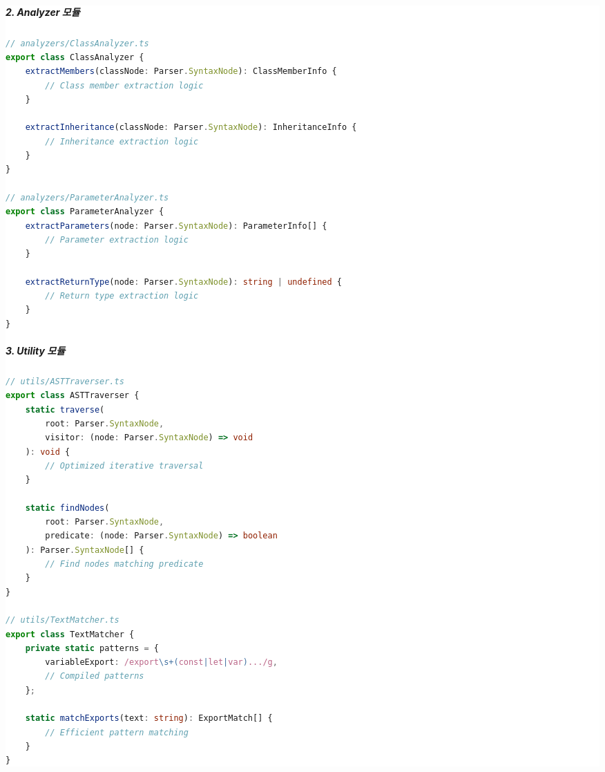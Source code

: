 ##### 2. Analyzer 모듈
```typescript
// analyzers/ClassAnalyzer.ts
export class ClassAnalyzer {
    extractMembers(classNode: Parser.SyntaxNode): ClassMemberInfo {
        // Class member extraction logic
    }

    extractInheritance(classNode: Parser.SyntaxNode): InheritanceInfo {
        // Inheritance extraction logic
    }
}

// analyzers/ParameterAnalyzer.ts
export class ParameterAnalyzer {
    extractParameters(node: Parser.SyntaxNode): ParameterInfo[] {
        // Parameter extraction logic
    }

    extractReturnType(node: Parser.SyntaxNode): string | undefined {
        // Return type extraction logic
    }
}
```

##### 3. Utility 모듈
```typescript
// utils/ASTTraverser.ts
export class ASTTraverser {
    static traverse(
        root: Parser.SyntaxNode,
        visitor: (node: Parser.SyntaxNode) => void
    ): void {
        // Optimized iterative traversal
    }

    static findNodes(
        root: Parser.SyntaxNode,
        predicate: (node: Parser.SyntaxNode) => boolean
    ): Parser.SyntaxNode[] {
        // Find nodes matching predicate
    }
}

// utils/TextMatcher.ts
export class TextMatcher {
    private static patterns = {
        variableExport: /export\s+(const|let|var).../g,
        // Compiled patterns
    };

    static matchExports(text: string): ExportMatch[] {
        // Efficient pattern matching
    }
}
```
